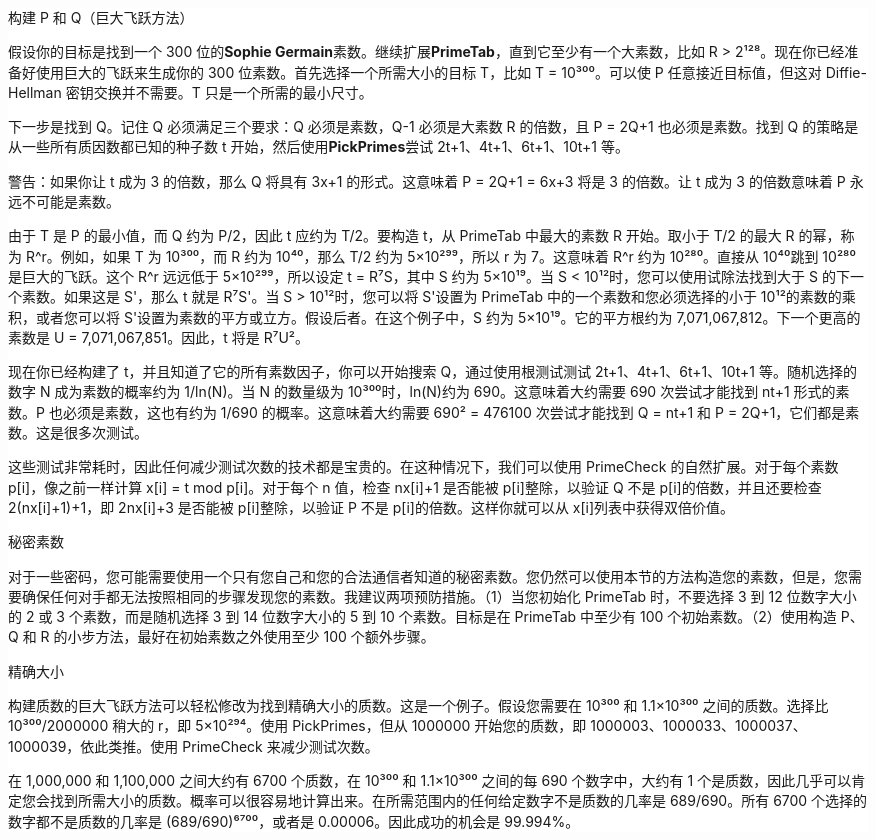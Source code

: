 构建 P 和 Q（巨大飞跃方法）

假设你的目标是找到一个 300 位的**Sophie Germain**素数。继续扩展**PrimeTab**，直到它至少有一个大素数，比如 R > 2¹²⁸。现在你已经准备好使用巨大的飞跃来生成你的 300 位素数。首先选择一个所需大小的目标 T，比如 T = 10³⁰⁰。可以使 P 任意接近目标值，但这对 Diffie-Hellman 密钥交换并不需要。T 只是一个所需的最小尺寸。

下一步是找到 Q。记住 Q 必须满足三个要求：Q 必须是素数，Q-1 必须是大素数 R 的倍数，且 P = 2Q+1 也必须是素数。找到 Q 的策略是从一些所有质因数都已知的种子数 t 开始，然后使用**PickPrimes**尝试 2t+1、4t+1、6t+1、10t+1 等。

警告：如果你让 t 成为 3 的倍数，那么 Q 将具有 3x+1 的形式。这意味着 P = 2Q+1 = 6x+3 将是 3 的倍数。让 t 成为 3 的倍数意味着 P 永远不可能是素数。

由于 T 是 P 的最小值，而 Q 约为 P/2，因此 t 应约为 T/2。要构造 t，从 PrimeTab 中最大的素数 R 开始。取小于 T/2 的最大 R 的幂，称为 R^r。例如，如果 T 为 10³⁰⁰，而 R 约为 10⁴⁰，那么 T/2 约为 5×10²⁹⁹，所以 r 为 7。这意味着 R^r 约为 10²⁸⁰。直接从 10⁴⁰跳到 10²⁸⁰是巨大的飞跃。这个 R^r 远远低于 5×10²⁹⁹，所以设定 t = R⁷S，其中 S 约为 5×10¹⁹。当 S < 10¹²时，您可以使用试除法找到大于 S 的下一个素数。如果这是 S'，那么 t 就是 R⁷S'。当 S > 10¹²时，您可以将 S'设置为 PrimeTab 中的一个素数和您必须选择的小于 10¹²的素数的乘积，或者您可以将 S'设置为素数的平方或立方。假设后者。在这个例子中，S 约为 5×10¹⁹。它的平方根约为 7,071,067,812。下一个更高的素数是 U = 7,071,067,851。因此，t 将是 R⁷U²。

现在你已经构建了 t，并且知道了它的所有素数因子，你可以开始搜索 Q，通过使用根测试测试 2t+1、4t+1、6t+1、10t+1 等。随机选择的数字 N 成为素数的概率约为 1/ln(N)。当 N 的数量级为 10³⁰⁰时，ln(N)约为 690。这意味着大约需要 690 次尝试才能找到 nt+1 形式的素数。P 也必须是素数，这也有约为 1/690 的概率。这意味着大约需要 690² = 476100 次尝试才能找到 Q = nt+1 和 P = 2Q+1，它们都是素数。这是很多次测试。

这些测试非常耗时，因此任何减少测试次数的技术都是宝贵的。在这种情况下，我们可以使用 PrimeCheck 的自然扩展。对于每个素数 p[i]，像之前一样计算 x[i] = t mod p[i]。对于每个 n 值，检查 nx[i]+1 是否能被 p[i]整除，以验证 Q 不是 p[i]的倍数，并且还要检查 2(nx[i]+1)+1，即 2nx[i]+3 是否能被 p[i]整除，以验证 P 不是 p[i]的倍数。这样你就可以从 x[i]列表中获得双倍价值。

秘密素数

对于一些密码，您可能需要使用一个只有您自己和您的合法通信者知道的秘密素数。您仍然可以使用本节的方法构造您的素数，但是，您需要确保任何对手都无法按照相同的步骤发现您的素数。我建议两项预防措施。（1）当您初始化 PrimeTab 时，不要选择 3 到 12 位数字大小的 2 或 3 个素数，而是随机选择 3 到 14 位数字大小的 5 到 10 个素数。目标是在 PrimeTab 中至少有 100 个初始素数。（2）使用构造 P、Q 和 R 的小步方法，最好在初始素数之外使用至少 100 个额外步骤。

精确大小

构建质数的巨大飞跃方法可以轻松修改为找到精确大小的质数。这是一个例子。假设您需要在 10³⁰⁰ 和 1.1×10³⁰⁰ 之间的质数。选择比 10³⁰⁰/2000000 稍大的 r，即 5×10²⁹⁴。使用 PickPrimes，但从 1000000 开始您的质数，即 1000003、1000033、1000037、1000039，依此类推。使用 PrimeCheck 来减少测试次数。

在 1,000,000 和 1,100,000 之间大约有 6700 个质数，在 10³⁰⁰ 和 1.1×10³⁰⁰ 之间的每 690 个数字中，大约有 1 个是质数，因此几乎可以肯定您会找到所需大小的质数。概率可以很容易地计算出来。在所需范围内的任何给定数字不是质数的几率是 689/690。所有 6700 个选择的数字都不是质数的几率是 (689/690)⁶⁷⁰⁰，或者是 0.00006。因此成功的机会是 99.994%。
